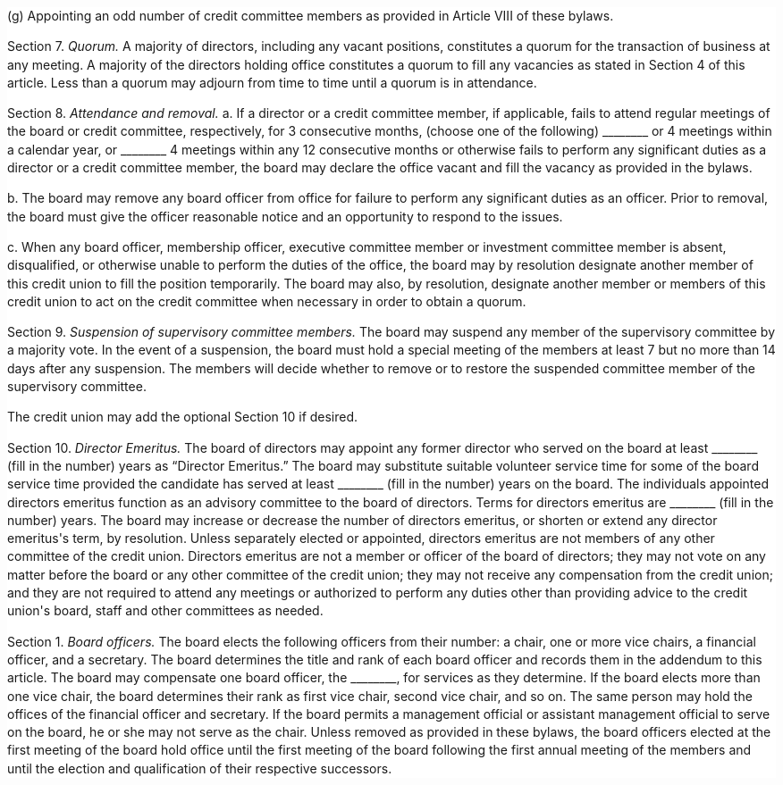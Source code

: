 
(g) Appointing an odd number of credit committee members as provided in Article VIII of these bylaws.


Section 7. *Quorum.* A majority of directors, including any vacant positions, constitutes a quorum for the transaction of business at any meeting. A majority of the directors holding office constitutes a quorum to fill any vacancies as stated in Section 4 of this article. Less than a quorum may adjourn from time to time until a quorum is in attendance.


Section 8. *Attendance and removal.* a. If a director or a credit committee member, if applicable, fails to attend regular meetings of the board or credit committee, respectively, for 3 consecutive months, (choose one of the following) ________ or 4 meetings within a calendar year, or ________ 4 meetings within any 12 consecutive months or otherwise fails to perform any significant duties as a director or a credit committee member, the board may declare the office vacant and fill the vacancy as provided in the bylaws.


b. The board may remove any board officer from office for failure to perform any significant duties as an officer. Prior to removal, the board must give the officer reasonable notice and an opportunity to respond to the issues.


c. When any board officer, membership officer, executive committee member or investment committee member is absent, disqualified, or otherwise unable to perform the duties of the office, the board may by resolution designate another member of this credit union to fill the position temporarily. The board may also, by resolution, designate another member or members of this credit union to act on the credit committee when necessary in order to obtain a quorum.


Section 9. *Suspension of supervisory committee members.* The board may suspend any member of the supervisory committee by a majority vote. In the event of a suspension, the board must hold a special meeting of the members at least 7 but no more than 14 days after any suspension. The members will decide whether to remove or to restore the suspended committee member of the supervisory committee.


The credit union may add the optional Section 10 if desired.


Section 10. *Director Emeritus.* The board of directors may appoint any former director who served on the board at least ________ (fill in the number) years as “Director Emeritus.” The board may substitute suitable volunteer service time for some of the board service time provided the candidate has served at least ________ (fill in the number) years on the board. The individuals appointed directors emeritus function as an advisory committee to the board of directors. Terms for directors emeritus are ________ (fill in the number) years. The board may increase or decrease the number of directors emeritus, or shorten or extend any director emeritus's term, by resolution. Unless separately elected or appointed, directors emeritus are not members of any other committee of the credit union. Directors emeritus are not a member or officer of the board of directors; they may not vote on any matter before the board or any other committee of the credit union; they may not receive any compensation from the credit union; and they are not required to attend any meetings or authorized to perform any duties other than providing advice to the credit union's board, staff and other committees as needed.


Section 1. *Board officers.* The board elects the following officers from their number: a chair, one or more vice chairs, a financial officer, and a secretary. The board determines the title and rank of each board officer and records them in the addendum to this article. The board may compensate one board officer, the ________, for services as they determine. If the board elects more than one vice chair, the board determines their rank as first vice chair, second vice chair, and so on. The same person may hold the offices of the financial officer and secretary. If the board permits a management official or assistant management official to serve on the board, he or she may not serve as the chair. Unless removed as provided in these bylaws, the board officers elected at the first meeting of the board hold office until the first meeting of the board following the first annual meeting of the members and until the election and qualification of their respective successors.
